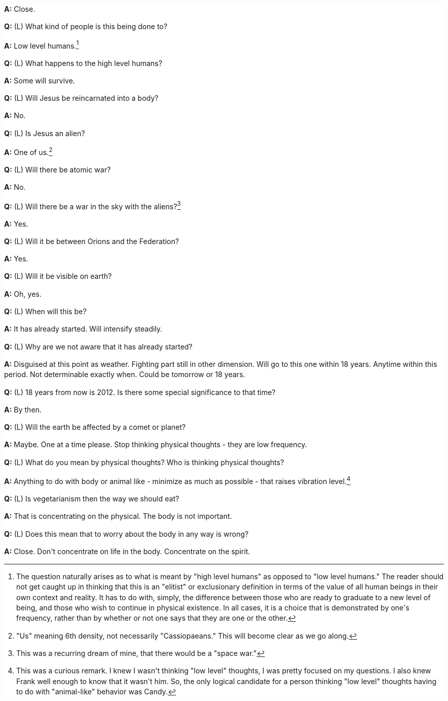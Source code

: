 **A:** Close.

**Q:** (L) What kind of people is this being done to?

**A:** Low level humans.[^8]

**Q:** (L) What happens to the high level humans?

**A:** Some will survive.

**Q:** (L) Will Jesus be reincarnated into a body?

**A:** No.

**Q:** (L) Is Jesus an alien?

**A:** One of us.[^9]

**Q:** (L) Will there be atomic war?

**A:** No.

**Q:** (L) Will there be a war in the sky with the aliens?[^10]

**A:** Yes.

**Q:** (L) Will it be between Orions and the Federation?

**A:** Yes.

**Q:** (L) Will it be visible on earth?

**A:** Oh, yes.

**Q:** (L) When will this be?

**A:** It has already started. Will intensify steadily.

**Q:** (L) Why are we not aware that it has already started?

**A:** Disguised at this point as weather. Fighting part still in other dimension. Will go to this one within 18 years. Anytime within this period. Not determinable exactly when. Could be tomorrow or 18 years.

**Q:** (L) 18 years from now is 2012. Is there some special significance to that time?

**A:** By then.

**Q:** (L) Will the earth be affected by a comet or planet?

**A:** Maybe. One at a time please. Stop thinking physical thoughts - they are low frequency.

**Q:** (L) What do you mean by physical thoughts? Who is thinking physical thoughts?

**A:** Anything to do with body or animal like - minimize as much as possible - that raises vibration level.[^11]

**Q:** (L) Is vegetarianism then the way we should eat?

**A:** That is concentrating on the physical. The body is not important.

**Q:** (L) Does this mean that to worry about the body in any way is wrong?

**A:** Close. Don't concentrate on life in the body. Concentrate on the spirit.


[^1]:  The three of us had gone to visit a friend and had a very unusual sighting of a stationary, triangular craft with a bright light on each corner. When we pulled off the road under it and stopped, as soon as I got out of the car, it just zoomed away.
[^2]:  I still had a lot of mixed feelings about the phenomenon of abduction. There were so many groups and sources propagating the idea that it was "for the good of mankind," even if such activity was based on violation of free will, pain, terror and suffering.
[^3]:  The first individual mentioned here, claimed to be a UFO investigator with a lot of supposed "credentials" that later turned out to be fake. He was quite a character, going around in his white convertible, wearing a straw hat and safari type clothing, with a "UFO detector" in his pocket disguised as a cigarette pack that occasionally began to beep wildly, at which point he would dash off to a telephone to report the presence of a UFO to some secret organization to which he claimed to belong. He was obsessed with "Bigfoot". It was all pretty comical, and typical of the kinds of nuts that you find in the UFO milieu. The second individual was someone I would never have dreamed of being "in cahoots" with aliens. He was most emphatically sure of one thing: if he ever met an alien, he would shoot first and ask questions later! Of course, he also believed firmly that the Annunaki were our gods and would return one day and he would be there to welcome them! He even thought that humanity should build giant houses for them in advance.
[^4]:  See Ray Fowler's  The Andreasson Affair  .
[^5]:  See Whitley Strieber's  Majestic  .
[^6]:  This is our joking reference to "whoever is in charge of the universe".
[^7]:  This is a County Park next door to a power plant. The warm water outflow of the cooling towers makes a haven for manatees and many other fish. It is a little bit south of some ancient Indian mounds, also.
[^8]:  The question naturally arises as to what is meant by "high level humans" as opposed to "low level humans." The reader should not get caught up in thinking that this is an "elitist" or exclusionary definition in terms of the value of all human beings in their own context and reality. It has to do with, simply, the difference between those who are ready to graduate to a new level of being, and those who wish to continue in physical existence. In all cases, it is a choice that is demonstrated by one's frequency, rather than by whether or not one says that they are one or the other.
[^9]:  "Us" meaning 6th density, not necessarily "Cassiopaeans." This will become clear as we go along.
[^10]:  This was a recurring dream of mine, that there would be a "space war."
[^11]:  This was a curious remark. I knew I wasn't thinking "low level" thoughts, I was pretty focused on my questions. I also knew Frank well enough to know that it wasn't him. So, the only logical candidate for a person thinking "low level" thoughts having to do with "animal-like" behavior was Candy.
[^12]:  My ex-husband, to whom I was still married at the time, had been trying to convince me for a long time that we ought to sell everything we owned, pack up the children, and move to the rain forest in British Guyana. He was convinced that when the New World Order took over the country, this would be a safe place to be. I had my doubts, but with all the new information about aliens coming out, I was beginning to think that maybe it wasn't such a bad idea even if we had two children with medical problems who needed to be close to proper facilities in case of the need for treatment.
[^13]:  This was another of the endless rumors of prophecies being passed along via various channeled sources in books.
[^14]:  Again, we are being urged to use another channeling medium. But, I still was not satisfied that this was proper advice based on all the analysis we had done.